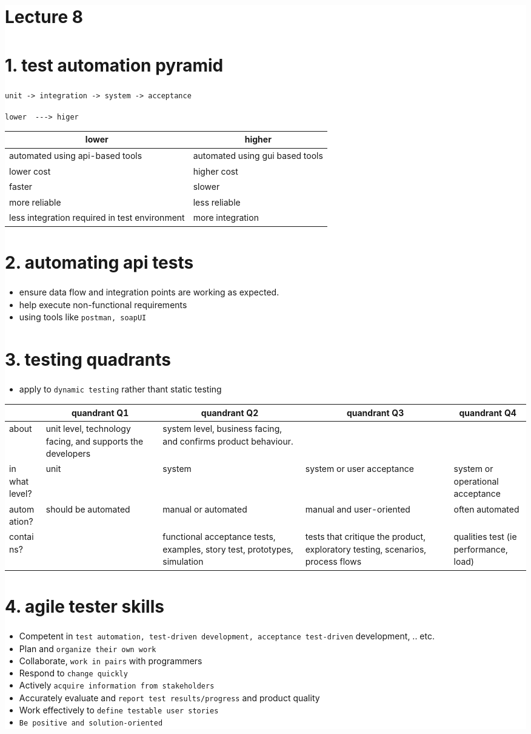 # Lecture 8

# 1. test automation pyramid

`unit -> integration -> system -> acceptance`

`lower  ---> higer`

| lower                                         | higher                          |
| --------------------------------------------- | ------------------------------- |
| automated using api-based tools               | automated using gui based tools |
| lower cost                                    | higher cost                     |
| faster                                        | slower                          |
| more reliable                                 | less reliable                   |
| less integration required in test environment | more integration                |

# 2. automating api tests

- ensure data flow and integration points are working as expected.
- help execute non-functional requirements
- using tools like `postman, soapUI`

# 3. testing quadrants

- apply to `dynamic testing` rather thant static testing

|                | quandrant Q1                                               | quandrant Q2                                                              | quandrant Q3                                                                   | quandrant Q4                          |
| -------------- | ---------------------------------------------------------- | ------------------------------------------------------------------------- | ------------------------------------------------------------------------------ | ------------------------------------- |
| about          | unit level, technology facing, and supports the developers | system level, business facing, and confirms product behaviour.            |                                                                                |
| in what level? | unit                                                       | system                                                                    | system or user acceptance                                                      | system or operational acceptance      |
| automation?    | should be automated                                        | manual or automated                                                       | manual and user-oriented                                                       | often automated                       |
| contains?      |                                                            | functional acceptance tests, examples, story test, prototypes, simulation | tests that critique the product, exploratory testing, scenarios, process flows | qualities test (ie performance, load) |

# 4. agile tester skills

- Competent in `test automation, test-driven development, acceptance test-driven`
  development, .. etc.
- Plan and `organize their own work`
- Collaborate, `work in pairs` with programmers
- Respond to `change quickly`
- Actively `acquire information from stakeholders`
- Accurately evaluate and `report test results/progress` and product quality
- Work effectively to `define testable user stories`
- `Be positive and solution-oriented`
